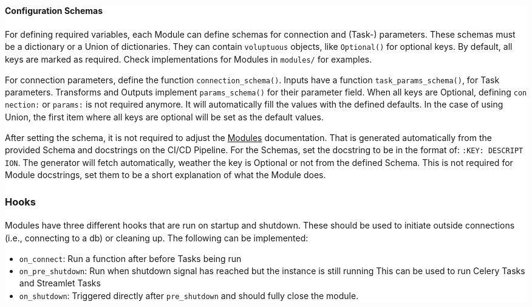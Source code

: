 #### Configuration Schemas

For defining required variables, each Module can define schemas for connection and (Task-) parameters.
These schemas must be a dictionary or a Union of dictionaries.
They can contain `voluptuous` objects, like `Optional()` for optional keys.
By default, all keys are marked as required.
Check implementations for Modules in `modules/` for examples.

For connection parameters, define the function `connection_schema()`.
Inputs have a function `task_params_schema()`, for Task parameters.
Transforms and Outputs implement `params_schema()` for their parameter field.
When all keys are Optional, defining `connection:` or `params:` is not required anymore.
It will automatically fill the values with the defined defaults.
In the case of using Union, the first item where all keys are optional will be set as the default values.

After setting the schema, it is not required to adjust the [Modules](docs/MODULES.md) documentation.
That is generated automatically from the provided Schema and docstrings on the CI/CD Pipeline.
For the Schemas, set the docstring to be in the format of: `:KEY: DESCRIPTION`.
The generator will fetch automatically, weather the key is Optional or not from the defined Schema.
This is not required for Module docstrings, set them to be a short explanation of what the Module does.

### Hooks

Modules have three different hooks that are run on startup and shutdown.
These should be used to initiate outside connections (i.e., connecting to a db) or cleaning up.
The following can be implemented:

- `on_connect`: Run a function after before Tasks being run
- `on_pre_shutdown`: Run when shutdown signal has reached but the instance is still running
  This can be used to run Celery Tasks and Streamlet Tasks
- `on_shutdown`: Triggered directly after `pre_shutdown` and should fully close the module.
